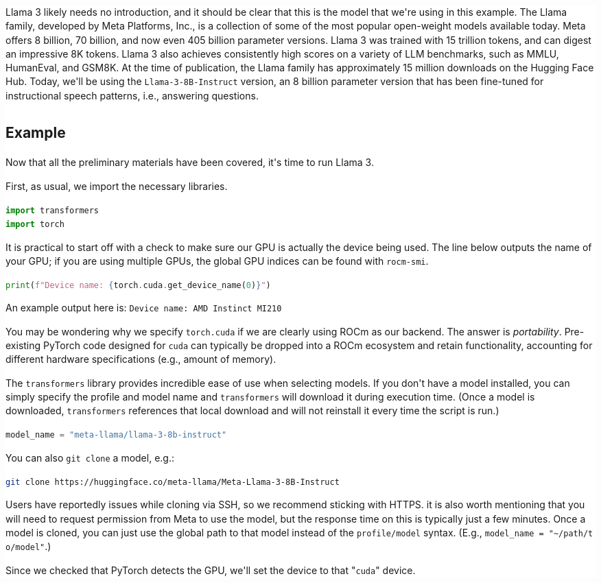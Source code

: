 Llama 3 likely needs no introduction, and it should be clear that this is the model that we're using in this example. The Llama family, developed by Meta Platforms, Inc., is a collection of some of the most popular open-weight models available today. Meta offers 8 billion, 70 billion, and now even 405 billion parameter versions. Llama 3 was trained with 15 trillion tokens, and can digest an impressive 8K tokens. Llama 3 also achieves consistently high scores on a variety of LLM benchmarks, such as MMLU, HumanEval, and GSM8K. At the time of publication, the Llama family has approximately 15 million downloads on the Hugging Face Hub. Today, we'll be using the `Llama-3-8B-Instruct` version, an 8 billion parameter version that has been fine-tuned for instructional speech patterns, i.e., answering questions.

## Example

Now that all the preliminary materials have been covered, it's time to run Llama 3\.

First, as usual, we import the necessary libraries.

```py
import transformers
import torch
```

It is practical to start off with a check to make sure our GPU is actually the device being used. The line below outputs the name of your GPU; if you are using multiple GPUs, the global GPU indices can be found with `rocm-smi`.

```py
print(f"Device name: {torch.cuda.get_device_name(0)}")
```

An example output here is: `Device name: AMD Instinct MI210`

You may be wondering why we specify `torch.cuda` if we are clearly using ROCm as our backend. The answer is *portability*. Pre-existing PyTorch code designed for `cuda` can typically be dropped into a ROCm ecosystem and retain functionality, accounting for different hardware specifications (e.g., amount of memory).

The `transformers` library provides incredible ease of use when selecting models. If you don't have a model installed, you can simply specify the profile and model name and `transformers` will download it during execution time. (Once a model is downloaded, `transformers` references that local download and will not reinstall it every time the script is run.)

```py
model_name = "meta-llama/llama-3-8b-instruct"
```

You can also `git clone` a model, e.g.:

```sh
git clone https://huggingface.co/meta-llama/Meta-Llama-3-8B-Instruct
```

Users have reportedly issues while cloning via SSH, so we recommend sticking with HTTPS. it is also worth mentioning that you will need to request permission from Meta to use the model, but the response time on this is typically just a few minutes. Once a model is cloned, you can just use the global path to that model instead of the `profile/model` syntax. (E.g., `model_name = "~/path/to/model"`.)

Since we checked that PyTorch detects the GPU, we'll set the device to that "`cuda`" device.
